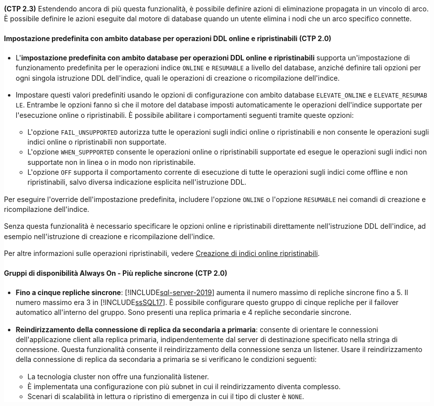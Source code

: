   **(CTP 2.3)**  Estendendo ancora di più questa funzionalità, è possibile definire azioni di eliminazione propagata in un vincolo di arco. È possibile definire le azioni eseguite dal motore di database quando un utente elimina i nodi che un arco specifico connette.

#### <a name="database-scoped-default-setting-for-online-and-resumable-ddl-operations-ctp-20"></a>Impostazione predefinita con ambito database per operazioni DDL online e ripristinabili (CTP 2.0)

- L'**impostazione predefinita con ambito database per operazioni DDL online e ripristinabili** supporta un'impostazione di funzionamento predefinita per le operazioni indice `ONLINE` e `RESUMABLE` a livello del database, anziché definire tali opzioni per ogni singola istruzione DDL dell'indice, quali le operazioni di creazione o ricompilazione dell'indice.

- Impostare questi valori predefiniti usando le opzioni di configurazione con ambito database `ELEVATE_ONLINE` e `ELEVATE_RESUMABLE`. Entrambe le opzioni fanno sì che il motore del database imposti automaticamente le operazioni dell'indice supportate per l'esecuzione online o ripristinabili. È possibile abilitare i comportamenti seguenti tramite queste opzioni:

  - L'opzione `FAIL_UNSUPPORTED` autorizza tutte le operazioni sugli indici online o ripristinabili e non consente le operazioni sugli indici online o ripristinabili non supportate.
  - L'opzione `WHEN_SUPPPORTED` consente le operazioni online o ripristinabili supportate ed esegue le operazioni sugli indici non supportate non in linea o in modo non ripristinabile.
  - L'opzione `OFF` supporta il comportamento corrente di esecuzione di tutte le operazioni sugli indici come offline e non ripristinabili, salvo diversa indicazione esplicita nell'istruzione DDL.

Per eseguire l'override dell'impostazione predefinita, includere l'opzione `ONLINE` o l'opzione `RESUMABLE` nei comandi di creazione e ricompilazione dell'indice. 

Senza questa funzionalità è necessario specificare le opzioni online e ripristinabili direttamente nell'istruzione DDL dell'indice, ad esempio nell'istruzione di creazione e ricompilazione dell'indice.

Per altre informazioni sulle operazioni ripristinabili, vedere [Creazione di indici online ripristinabili](https://azure.microsoft.com/blog/resumable-online-index-create-is-in-public-preview-for-azure-sql-db/).

#### <a id="ha"></a>Gruppi di disponibilità Always On - Più repliche sincrone (CTP 2.0)

- **Fino a cinque repliche sincrone**: [!INCLUDE[sql-server-2019](../includes/sssqlv15-md.md)] aumenta il numero massimo di repliche sincrone fino a 5. Il numero massimo era 3 in [!INCLUDE[ssSQL17](../includes/sssql17-md.md)]. È possibile configurare questo gruppo di cinque repliche per il failover automatico all'interno del gruppo. Sono presenti una replica primaria e 4 repliche secondarie sincrone.

- **Reindirizzamento della connessione di replica da secondaria a primaria**: consente di orientare le connessioni dell'applicazione client alla replica primaria, indipendentemente dal server di destinazione specificato nella stringa di connessione. Questa funzionalità consente il reindirizzamento della connessione senza un listener. Usare il reindirizzamento della connessione di replica da secondaria a primaria se si verificano le condizioni seguenti:

  - La tecnologia cluster non offre una funzionalità listener.
  - È implementata una configurazione con più subnet in cui il reindirizzamento diventa complesso.
  - Scenari di scalabilità in lettura o ripristino di emergenza in cui il tipo di cluster è `NONE`.
